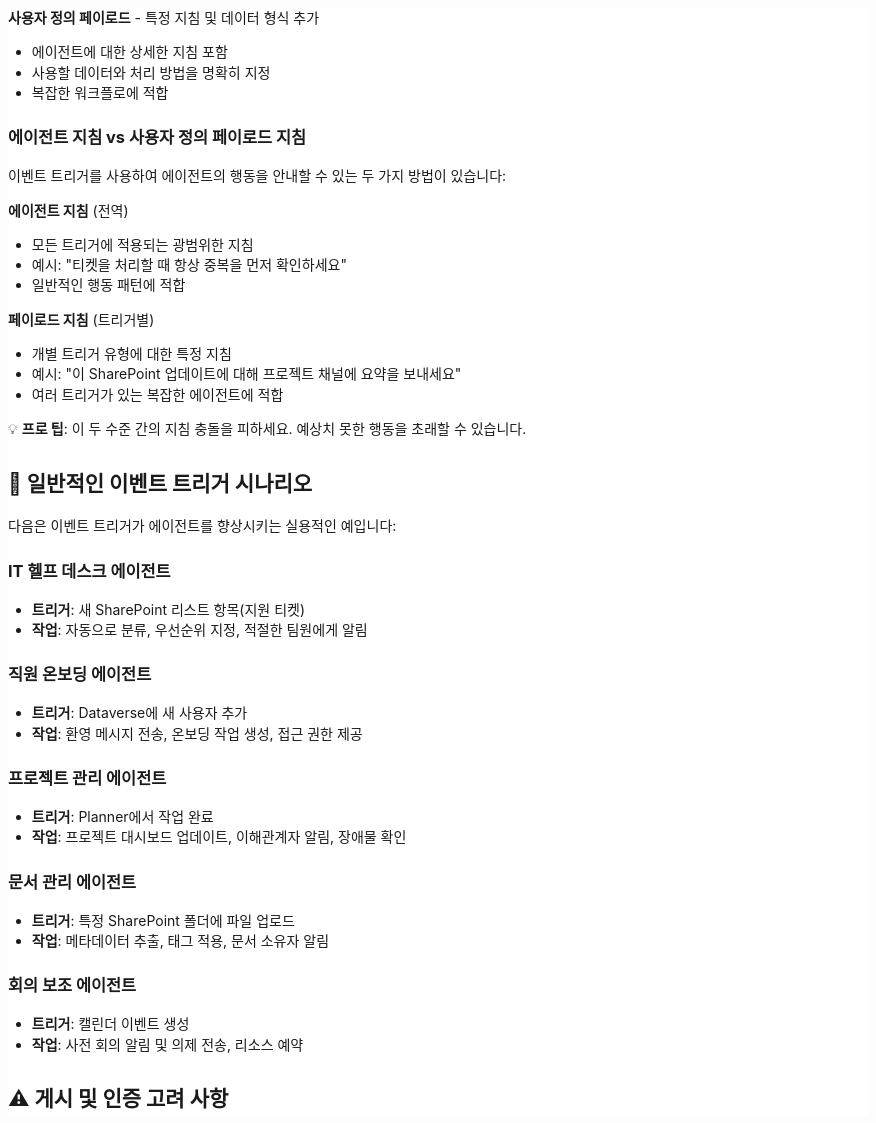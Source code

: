 **사용자 정의 페이로드** - 특정 지침 및 데이터 형식 추가

- 에이전트에 대한 상세한 지침 포함
- 사용할 데이터와 처리 방법을 명확히 지정
- 복잡한 워크플로에 적합

### 에이전트 지침 vs 사용자 정의 페이로드 지침

이벤트 트리거를 사용하여 에이전트의 행동을 안내할 수 있는 두 가지 방법이 있습니다:

**에이전트 지침** (전역)

- 모든 트리거에 적용되는 광범위한 지침
- 예시: "티켓을 처리할 때 항상 중복을 먼저 확인하세요"
- 일반적인 행동 패턴에 적합

**페이로드 지침** (트리거별)

- 개별 트리거 유형에 대한 특정 지침  
- 예시: "이 SharePoint 업데이트에 대해 프로젝트 채널에 요약을 보내세요"
- 여러 트리거가 있는 복잡한 에이전트에 적합

💡 **프로 팁**: 이 두 수준 간의 지침 충돌을 피하세요. 예상치 못한 행동을 초래할 수 있습니다.

## 🎯 일반적인 이벤트 트리거 시나리오

다음은 이벤트 트리거가 에이전트를 향상시키는 실용적인 예입니다:

### IT 헬프 데스크 에이전트

- **트리거**: 새 SharePoint 리스트 항목(지원 티켓)
- **작업**: 자동으로 분류, 우선순위 지정, 적절한 팀원에게 알림

### 직원 온보딩 에이전트

- **트리거**: Dataverse에 새 사용자 추가
- **작업**: 환영 메시지 전송, 온보딩 작업 생성, 접근 권한 제공

### 프로젝트 관리 에이전트

- **트리거**: Planner에서 작업 완료
- **작업**: 프로젝트 대시보드 업데이트, 이해관계자 알림, 장애물 확인

### 문서 관리 에이전트

- **트리거**: 특정 SharePoint 폴더에 파일 업로드
- **작업**: 메타데이터 추출, 태그 적용, 문서 소유자 알림

### 회의 보조 에이전트

- **트리거**: 캘린더 이벤트 생성
- **작업**: 사전 회의 알림 및 의제 전송, 리소스 예약

## ⚠️ 게시 및 인증 고려 사항
